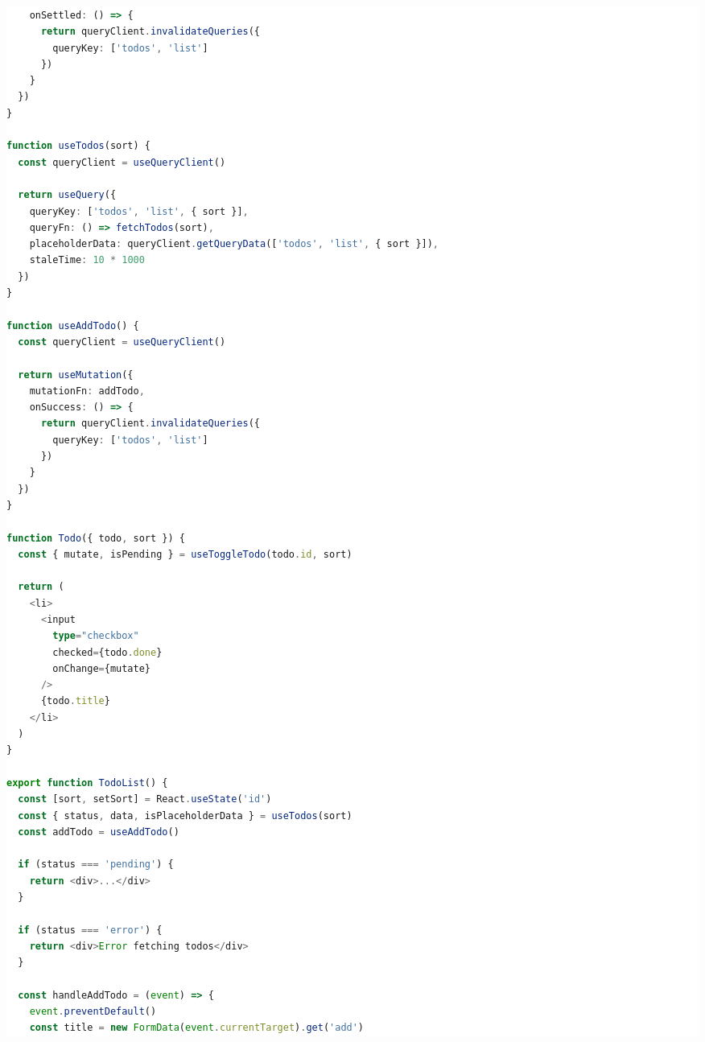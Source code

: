 ```ts
    onSettled: () => {
      return queryClient.invalidateQueries({
        queryKey: ['todos', 'list']
      })
    }
  })
}

function useTodos(sort) {
  const queryClient = useQueryClient()

  return useQuery({
    queryKey: ['todos', 'list', { sort }],
    queryFn: () => fetchTodos(sort),
    placeholderData: queryClient.getQueryData(['todos', 'list', { sort }]),
    staleTime: 10 * 1000
  })
}

function useAddTodo() {
  const queryClient = useQueryClient()

  return useMutation({
    mutationFn: addTodo,
    onSuccess: () => {
      return queryClient.invalidateQueries({
        queryKey: ['todos', 'list']
      })
    }
  })
}

function Todo({ todo, sort }) {
  const { mutate, isPending } = useToggleTodo(todo.id, sort)

  return (
    <li>
      <input
        type="checkbox"
        checked={todo.done}
        onChange={mutate}
      />
      {todo.title}
    </li>
  )
}

export function TodoList() {
  const [sort, setSort] = React.useState('id')
  const { status, data, isPlaceholderData } = useTodos(sort)
  const addTodo = useAddTodo()

  if (status === 'pending') {
    return <div>...</div>
  }

  if (status === 'error') {
    return <div>Error fetching todos</div>
  }

  const handleAddTodo = (event) => {
    event.preventDefault()
    const title = new FormData(event.currentTarget).get('add')
```
